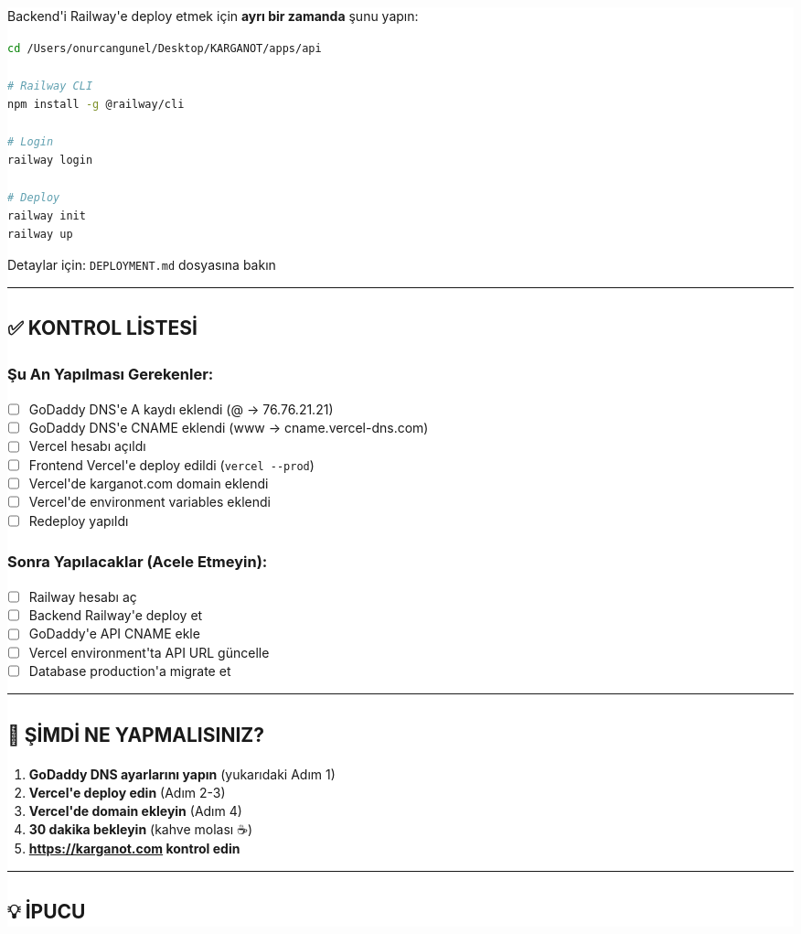 Backend'i Railway'e deploy etmek için **ayrı bir zamanda** şunu yapın:

```bash
cd /Users/onurcangunel/Desktop/KARGANOT/apps/api

# Railway CLI
npm install -g @railway/cli

# Login
railway login

# Deploy
railway init
railway up
```

Detaylar için: `DEPLOYMENT.md` dosyasına bakın

---

## ✅ KONTROL LİSTESİ

### Şu An Yapılması Gerekenler:
- [ ] GoDaddy DNS'e A kaydı eklendi (@ → 76.76.21.21)
- [ ] GoDaddy DNS'e CNAME eklendi (www → cname.vercel-dns.com)
- [ ] Vercel hesabı açıldı
- [ ] Frontend Vercel'e deploy edildi (`vercel --prod`)
- [ ] Vercel'de karganot.com domain eklendi
- [ ] Vercel'de environment variables eklendi
- [ ] Redeploy yapıldı

### Sonra Yapılacaklar (Acele Etmeyin):
- [ ] Railway hesabı aç
- [ ] Backend Railway'e deploy et
- [ ] GoDaddy'e API CNAME ekle
- [ ] Vercel environment'ta API URL güncelle
- [ ] Database production'a migrate et

---

## 🎯 ŞİMDİ NE YAPMALISINIZ?

1. **GoDaddy DNS ayarlarını yapın** (yukarıdaki Adım 1)
2. **Vercel'e deploy edin** (Adım 2-3)
3. **Vercel'de domain ekleyin** (Adım 4)
4. **30 dakika bekleyin** (kahve molası ☕)
5. **https://karganot.com kontrol edin**

---

## 💡 İPUCU
